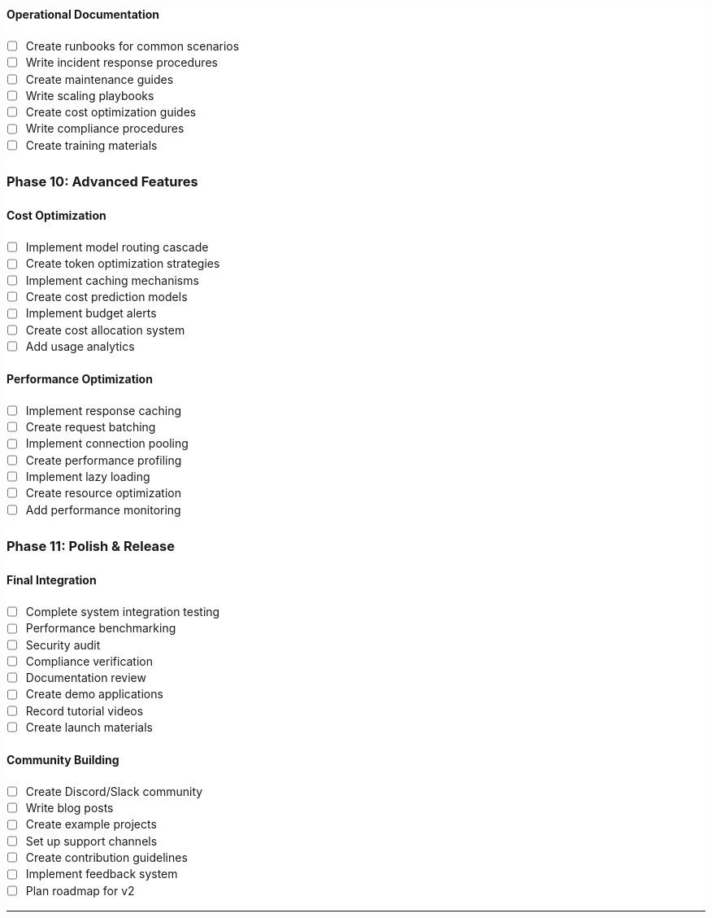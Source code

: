 #### Operational Documentation
- [ ] Create runbooks for common scenarios
- [ ] Write incident response procedures
- [ ] Create maintenance guides
- [ ] Write scaling playbooks
- [ ] Create cost optimization guides
- [ ] Write compliance procedures
- [ ] Create training materials

### Phase 10: Advanced Features
#### Cost Optimization
- [ ] Implement model routing cascade
- [ ] Create token optimization strategies
- [ ] Implement caching mechanisms
- [ ] Create cost prediction models
- [ ] Implement budget alerts
- [ ] Create cost allocation system
- [ ] Add usage analytics

#### Performance Optimization
- [ ] Implement response caching
- [ ] Create request batching
- [ ] Implement connection pooling
- [ ] Create performance profiling
- [ ] Implement lazy loading
- [ ] Create resource optimization
- [ ] Add performance monitoring

### Phase 11: Polish & Release
#### Final Integration
- [ ] Complete system integration testing
- [ ] Performance benchmarking
- [ ] Security audit
- [ ] Compliance verification
- [ ] Documentation review
- [ ] Create demo applications
- [ ] Record tutorial videos
- [ ] Create launch materials

#### Community Building
- [ ] Create Discord/Slack community
- [ ] Write blog posts
- [ ] Create example projects
- [ ] Set up support channels
- [ ] Create contribution guidelines
- [ ] Implement feedback system
- [ ] Plan roadmap for v2

---

